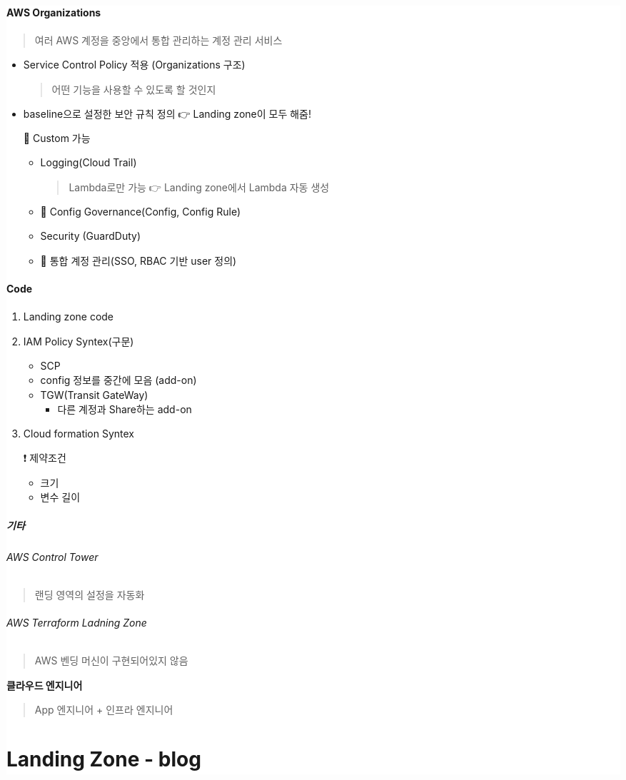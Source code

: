 #### AWS Organizations

> 여러 AWS 계정을 중앙에서 통합 관리하는 계정 관리 서비스

- Service Control Policy 적용 (Organizations 구조)

  > 어떤 기능을 사용할 수 있도록 할 것인지

- baseline으로 설정한 보안 규칙 정의 :point_right: Landing zone이 모두 해줌!

  :custard: Custom 가능

  - Logging(Cloud Trail)

    > Lambda로만 가능 :point_right: Landing zone에서 Lambda 자동 생성

  - :custard: Config Governance(Config, Config Rule)

  - Security (GuardDuty)

  - :custard: 통합 계정 관리(SSO, RBAC 기반 user 정의)

#### Code

1. Landing zone code

2. IAM Policy Syntex(구문)

   - SCP
   - config 정보를 중간에 모음 (add-on)
   - TGW(Transit GateWay)
     - 다른 계정과 Share하는 add-on

3. Cloud formation Syntex

   :exclamation: 제약조건

   - 크기
   - 변수 길이



##### 기타

###### AWS Control Tower

> 랜딩 영역의 설정을 자동화

###### AWS Terraform Ladning Zone

> AWS 벤딩 머신이 구현되어있지 않음



**클라우드 엔지니어**

>  App 엔지니어 + 인프라 엔지니어





# Landing Zone - blog
